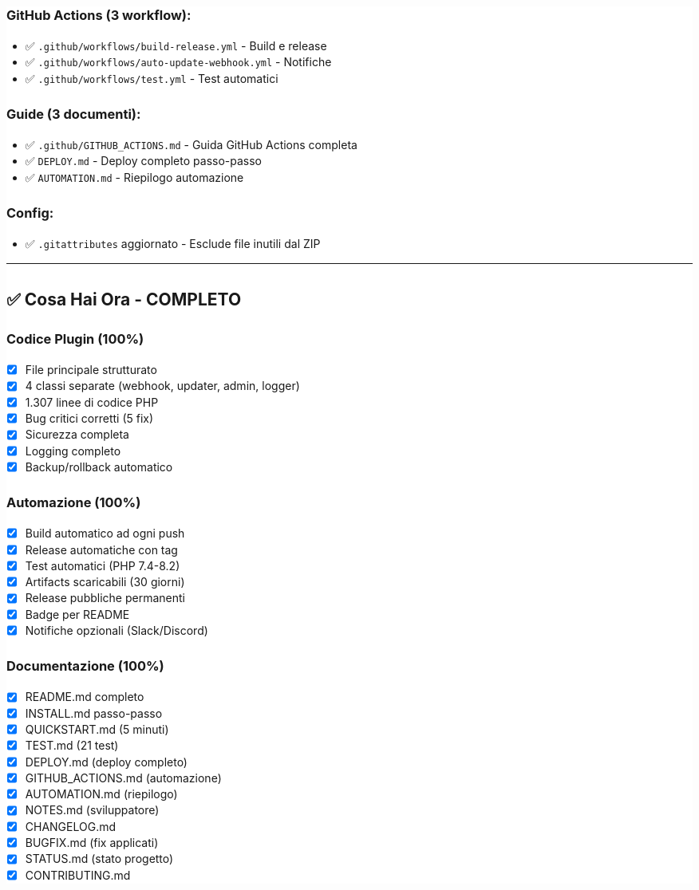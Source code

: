 ### GitHub Actions (3 workflow):
- ✅ `.github/workflows/build-release.yml` - Build e release
- ✅ `.github/workflows/auto-update-webhook.yml` - Notifiche
- ✅ `.github/workflows/test.yml` - Test automatici

### Guide (3 documenti):
- ✅ `.github/GITHUB_ACTIONS.md` - Guida GitHub Actions completa
- ✅ `DEPLOY.md` - Deploy completo passo-passo
- ✅ `AUTOMATION.md` - Riepilogo automazione

### Config:
- ✅ `.gitattributes` aggiornato - Esclude file inutili dal ZIP

---

## ✅ Cosa Hai Ora - COMPLETO

### Codice Plugin (100%)
- [x] File principale strutturato
- [x] 4 classi separate (webhook, updater, admin, logger)
- [x] 1.307 linee di codice PHP
- [x] Bug critici corretti (5 fix)
- [x] Sicurezza completa
- [x] Logging completo
- [x] Backup/rollback automatico

### Automazione (100%)
- [x] Build automatico ad ogni push
- [x] Release automatiche con tag
- [x] Test automatici (PHP 7.4-8.2)
- [x] Artifacts scaricabili (30 giorni)
- [x] Release pubbliche permanenti
- [x] Badge per README
- [x] Notifiche opzionali (Slack/Discord)

### Documentazione (100%)
- [x] README.md completo
- [x] INSTALL.md passo-passo
- [x] QUICKSTART.md (5 minuti)
- [x] TEST.md (21 test)
- [x] DEPLOY.md (deploy completo)
- [x] GITHUB_ACTIONS.md (automazione)
- [x] AUTOMATION.md (riepilogo)
- [x] NOTES.md (sviluppatore)
- [x] CHANGELOG.md
- [x] BUGFIX.md (fix applicati)
- [x] STATUS.md (stato progetto)
- [x] CONTRIBUTING.md
